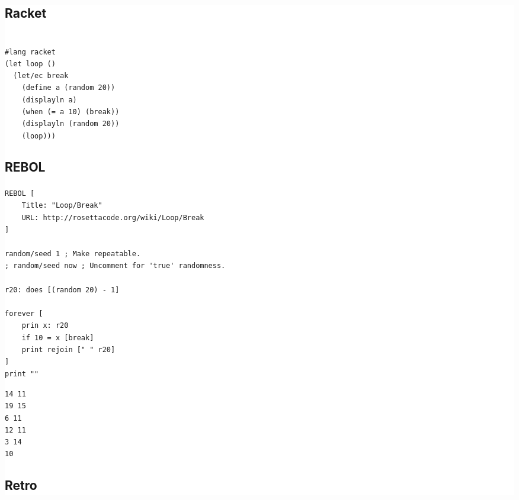 

## Racket


```racket

#lang racket
(let loop ()
  (let/ec break
    (define a (random 20))
    (displayln a)
    (when (= a 10) (break))
    (displayln (random 20))
    (loop)))

```



## REBOL


```REBOL
REBOL [
	Title: "Loop/Break"
	URL: http://rosettacode.org/wiki/Loop/Break
]

random/seed 1 ; Make repeatable.
; random/seed now ; Uncomment for 'true' randomness.

r20: does [(random 20) - 1]

forever [
	prin x: r20
	if 10 = x [break]
	print rejoin [" " r20]
]
print ""
```


```txt
14 11
19 15
6 11
12 11
3 14
10
```



## Retro
